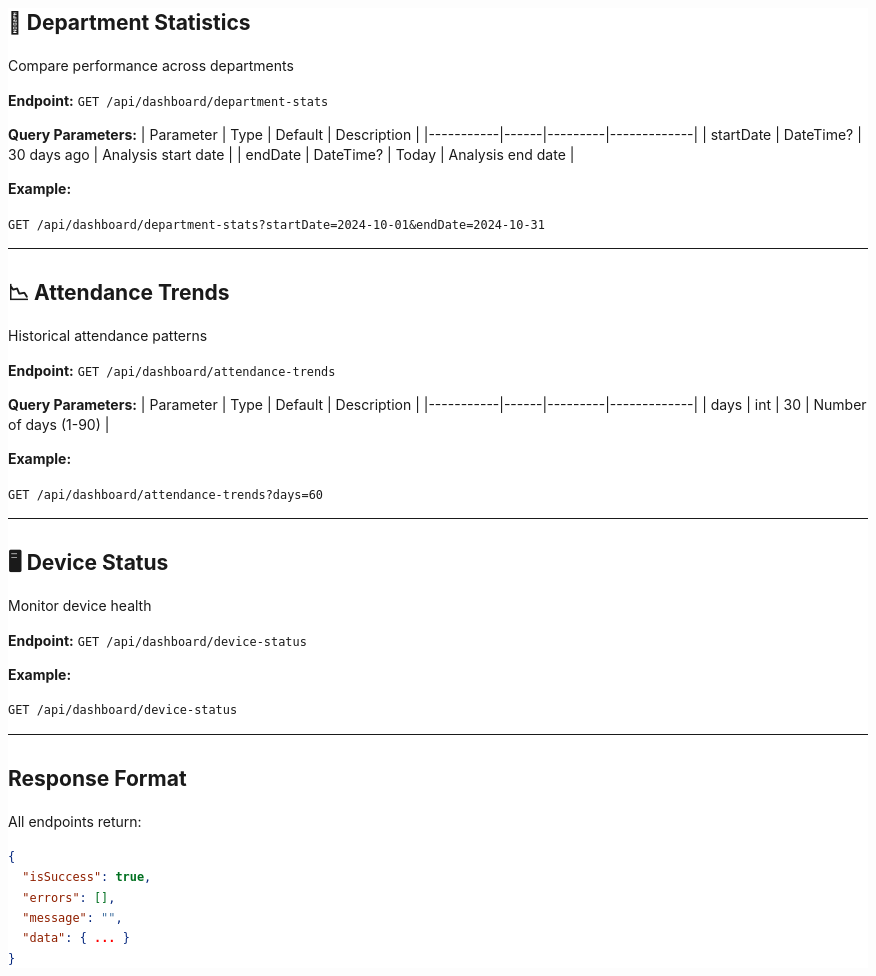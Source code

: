 ## 🏢 Department Statistics
Compare performance across departments

**Endpoint:** `GET /api/dashboard/department-stats`

**Query Parameters:**
| Parameter | Type | Default | Description |
|-----------|------|---------|-------------|
| startDate | DateTime? | 30 days ago | Analysis start date |
| endDate | DateTime? | Today | Analysis end date |

**Example:**
```http
GET /api/dashboard/department-stats?startDate=2024-10-01&endDate=2024-10-31
```

---

## 📉 Attendance Trends
Historical attendance patterns

**Endpoint:** `GET /api/dashboard/attendance-trends`

**Query Parameters:**
| Parameter | Type | Default | Description |
|-----------|------|---------|-------------|
| days | int | 30 | Number of days (1-90) |

**Example:**
```http
GET /api/dashboard/attendance-trends?days=60
```

---

## 🖥️ Device Status
Monitor device health

**Endpoint:** `GET /api/dashboard/device-status`

**Example:**
```http
GET /api/dashboard/device-status
```

---

## Response Format

All endpoints return:
```json
{
  "isSuccess": true,
  "errors": [],
  "message": "",
  "data": { ... }
}
```
